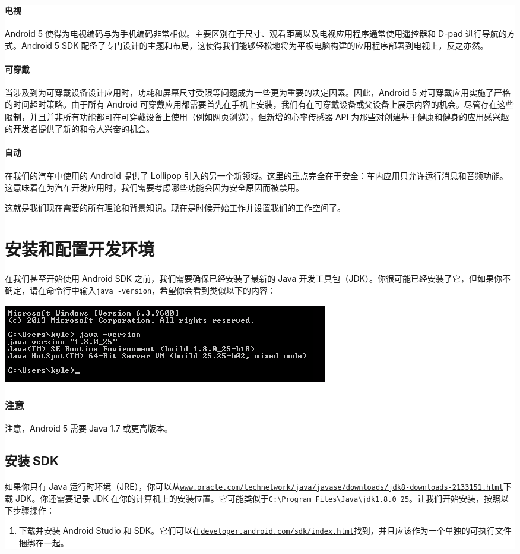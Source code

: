 #### 电视

Android 5 使得为电视编码与为手机编码非常相似。主要区别在于尺寸、观看距离以及电视应用程序通常使用遥控器和 D-pad 进行导航的方式。Android 5 SDK 配备了专门设计的主题和布局，这使得我们能够轻松地将为平板电脑构建的应用程序部署到电视上，反之亦然。

#### 可穿戴

当涉及到为可穿戴设备设计应用时，功耗和屏幕尺寸受限等问题成为一些更为重要的决定因素。因此，Android 5 对可穿戴应用实施了严格的时间超时策略。由于所有 Android 可穿戴应用都需要首先在手机上安装，我们有在可穿戴设备或父设备上展示内容的机会。尽管存在这些限制，并且并非所有功能都可在可穿戴设备上使用（例如网页浏览），但新增的心率传感器 API 为那些对创建基于健康和健身的应用感兴趣的开发者提供了新的和令人兴奋的机会。

#### 自动

在我们的汽车中使用的 Android 提供了 Lollipop 引入的另一个新领域。这里的重点完全在于安全：车内应用只允许运行消息和音频功能。这意味着在为汽车开发应用时，我们需要考虑哪些功能会因为安全原因而被禁用。

这就是我们现在需要的所有理论和背景知识。现在是时候开始工作并设置我们的工作空间了。

# 安装和配置开发环境

在我们甚至开始使用 Android SDK 之前，我们需要确保已经安装了最新的 Java 开发工具包（JDK）。你很可能已经安装了它，但如果你不确定，请在命令行中输入`java -version`，希望你会看到类似以下的内容：

![安装和配置开发环境](img/B04321_01_02.jpg)

### 注意

注意，Android 5 需要 Java 1.7 或更高版本。

## 安装 SDK

如果你只有 Java 运行时环境（JRE），你可以从[`www.oracle.com/technetwork/java/javase/downloads/jdk8-downloads-2133151.html`](http://www.oracle.com/technetwork/java/javase/downloads/jdk8-downloads-2133151.html)下载 JDK。你还需要记录 JDK 在你的计算机上的安装位置。它可能类似于`C:\Program Files\Java\jdk1.8.0_25`。让我们开始安装，按照以下步骤操作：

1.  下载并安装 Android Studio 和 SDK。它们可以在[`developer.android.com/sdk/index.html`](http://developer.android.com/sdk/index.html)找到，并且应该作为一个单独的可执行文件捆绑在一起。
